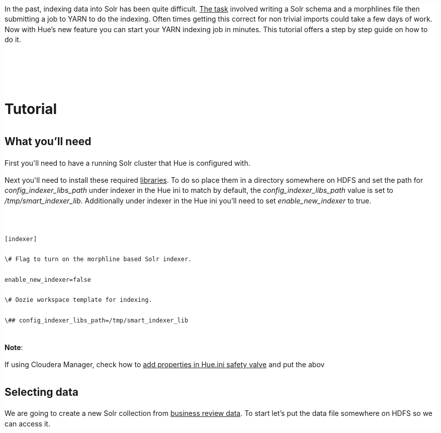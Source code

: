 <span style="font-weight: 400;">In the past, indexing data into Solr has been quite difficult. </span>[<span style="font-weight: 400;">The task</span>][1] <span style="font-weight: 400;">involved writing a Solr schema and a morphlines file then submitting a job to YARN to do the indexing. Often times getting this correct for non trivial imports could take a few days of work. Now with Hue’s new feature you can start your YARN indexing job in minutes. This tutorial offers a step by step guide on how to do it.</span>

&nbsp;

<iframe src="https://player.vimeo.com/video/179731492?dnt=1&app_id=122963" width="640" height="360" frameborder="0" title="Hadoop tutorial - Easy indexing into Apache Solr with Hue" allow="autoplay; fullscreen" allowfullscreen></iframe>

&nbsp;

# Tutorial

## **What you’ll need**

<span style="font-weight: 400;">First you'll need to have a running Solr cluster that Hue is configured with.</span>

<span style="font-weight: 400;">Next you'll need to install these required <a href="https://www.dropbox.com/s/unex80g7xbx1aq7/smart_indexer_lib-2016-08-22.zip?dl=0">libraries</a>. To do so place them in a directory somewhere on HDFS and set the path for </span>_<span style="font-weight: 400;">config_indexer_libs_path</span>_ <span style="font-weight: 400;">under indexer in the Hue ini to match by default, the </span>_<span style="font-weight: 400;">config_indexer_libs_path</span>_ <span style="font-weight: 400;">value is set to </span>_<span style="font-weight: 400;">/tmp/smart_indexer_lib</span>_<span style="font-weight: 400;">. Additionally under indexer in the Hue ini you’ll need to set </span>_<span style="font-weight: 400;">enable_new_indexer </span>_<span style="font-weight: 400;">to true</span><span style="font-weight: 400;">.</span>

<pre><code class="bash">

[indexer]

\# Flag to turn on the morphline based Solr indexer.

enable_new_indexer=false

\# Oozie workspace template for indexing.

\## config_indexer_libs_path=/tmp/smart_indexer_lib

</code></pre>

**Note**:

If using Cloudera Manager, check how to [add properties in Hue.ini safety valve][2] and put the abov

## Selecting data

<span style="font-weight: 400;">We are going to create a new Solr collection from <a href="https://cdn.gethue.com/downloads/reviews_data.csv">business review data</a>. To start let’s put the data file somewhere on HDFS so we can access it.</span>


 [1]: https://gethue.com/hadoop-tutorials-season-ii-7-how-to-index-and-search/
 [2]: https://gethue.com/how-to-configure-hue-in-your-hadoop-cluster/
 [3]: https://cdn.gethue.com/uploads/2016/08/data-file-indexer.png
 [4]: https://cdn.gethue.com/uploads/2016/08/indxer-menu.png
 [5]: https://cdn.gethue.com/uploads/2016/08/indexer-wizard.png
 [6]: https://cdn.gethue.com/uploads/2016/08/indexer-wizard-fields.png
 [7]: https://cdn.gethue.com/uploads/2016/08/indexer-op-date.png
 [8]: https://cdn.gethue.com/uploads/2016/08/indexer-dash.png
 [9]: http://www.cloudera.com/documentation/enterprise/5-5-x/topics/search_mapreduceindexertool.html
 [10]: https://dev.maxmind.com/geoip/geoip2/geolite2/
 [11]: https://github.com/kite-sdk/kite/tree/master/kite-morphlines/kite-morphlines-core/src/test/resources/grok-dictionaries